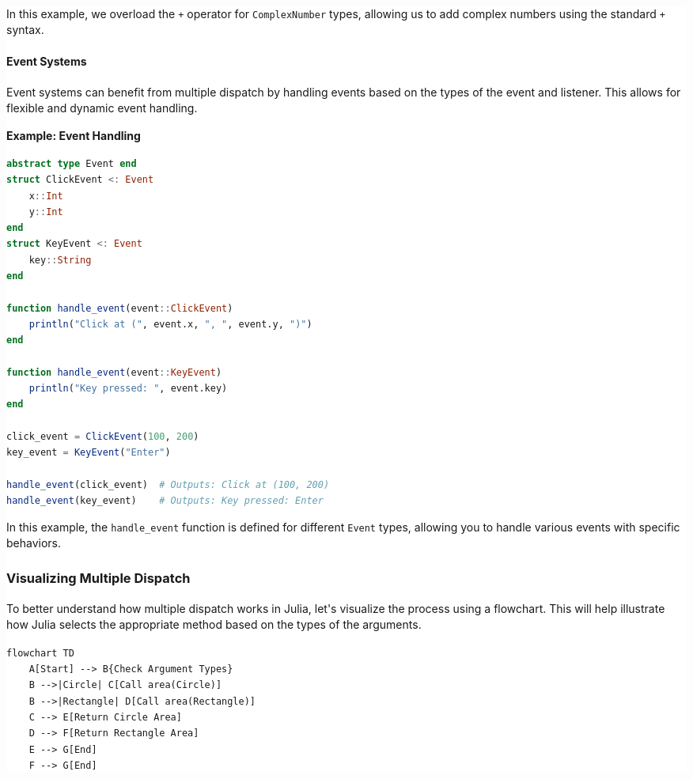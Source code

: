 In this example, we overload the `+` operator for `ComplexNumber` types, allowing us to add complex numbers using the standard `+` syntax.

#### Event Systems

Event systems can benefit from multiple dispatch by handling events based on the types of the event and listener. This allows for flexible and dynamic event handling.

**Example: Event Handling**

```julia
abstract type Event end
struct ClickEvent <: Event
    x::Int
    y::Int
end
struct KeyEvent <: Event
    key::String
end

function handle_event(event::ClickEvent)
    println("Click at (", event.x, ", ", event.y, ")")
end

function handle_event(event::KeyEvent)
    println("Key pressed: ", event.key)
end

click_event = ClickEvent(100, 200)
key_event = KeyEvent("Enter")

handle_event(click_event)  # Outputs: Click at (100, 200)
handle_event(key_event)    # Outputs: Key pressed: Enter
```

In this example, the `handle_event` function is defined for different `Event` types, allowing you to handle various events with specific behaviors.

### Visualizing Multiple Dispatch

To better understand how multiple dispatch works in Julia, let's visualize the process using a flowchart. This will help illustrate how Julia selects the appropriate method based on the types of the arguments.

```mermaid
flowchart TD
    A[Start] --> B{Check Argument Types}
    B -->|Circle| C[Call area(Circle)]
    B -->|Rectangle| D[Call area(Rectangle)]
    C --> E[Return Circle Area]
    D --> F[Return Rectangle Area]
    E --> G[End]
    F --> G[End]
```
